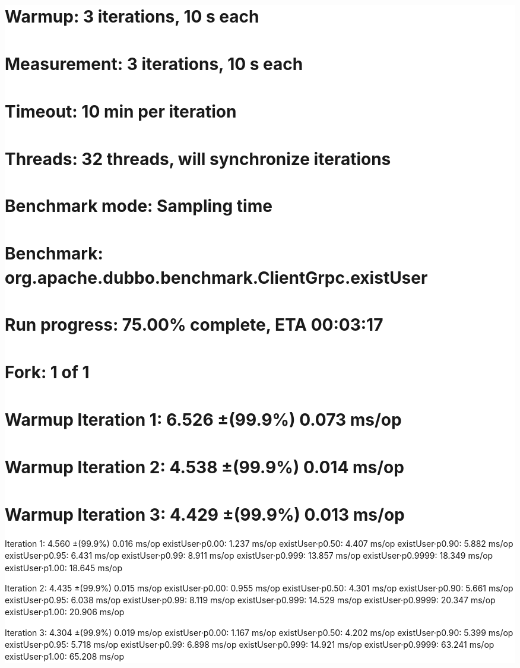 # Warmup: 3 iterations, 10 s each
# Measurement: 3 iterations, 10 s each
# Timeout: 10 min per iteration
# Threads: 32 threads, will synchronize iterations
# Benchmark mode: Sampling time
# Benchmark: org.apache.dubbo.benchmark.ClientGrpc.existUser

# Run progress: 75.00% complete, ETA 00:03:17
# Fork: 1 of 1
# Warmup Iteration   1: 6.526 ±(99.9%) 0.073 ms/op
# Warmup Iteration   2: 4.538 ±(99.9%) 0.014 ms/op
# Warmup Iteration   3: 4.429 ±(99.9%) 0.013 ms/op
Iteration   1: 4.560 ±(99.9%) 0.016 ms/op
                 existUser·p0.00:   1.237 ms/op
                 existUser·p0.50:   4.407 ms/op
                 existUser·p0.90:   5.882 ms/op
                 existUser·p0.95:   6.431 ms/op
                 existUser·p0.99:   8.911 ms/op
                 existUser·p0.999:  13.857 ms/op
                 existUser·p0.9999: 18.349 ms/op
                 existUser·p1.00:   18.645 ms/op

Iteration   2: 4.435 ±(99.9%) 0.015 ms/op
                 existUser·p0.00:   0.955 ms/op
                 existUser·p0.50:   4.301 ms/op
                 existUser·p0.90:   5.661 ms/op
                 existUser·p0.95:   6.038 ms/op
                 existUser·p0.99:   8.119 ms/op
                 existUser·p0.999:  14.529 ms/op
                 existUser·p0.9999: 20.347 ms/op
                 existUser·p1.00:   20.906 ms/op

Iteration   3: 4.304 ±(99.9%) 0.019 ms/op
                 existUser·p0.00:   1.167 ms/op
                 existUser·p0.50:   4.202 ms/op
                 existUser·p0.90:   5.399 ms/op
                 existUser·p0.95:   5.718 ms/op
                 existUser·p0.99:   6.898 ms/op
                 existUser·p0.999:  14.921 ms/op
                 existUser·p0.9999: 63.241 ms/op
                 existUser·p1.00:   65.208 ms/op
